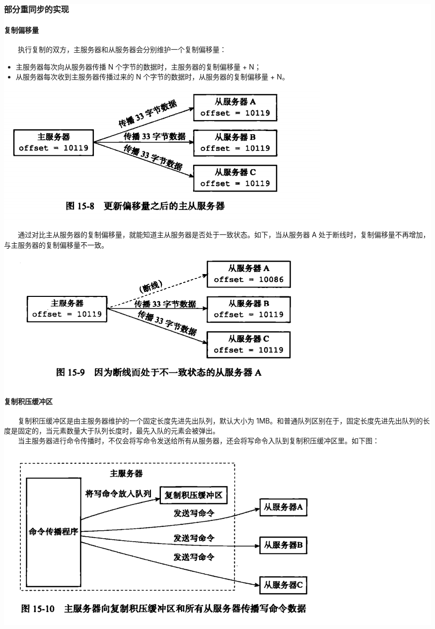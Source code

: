 ### 部分重同步的实现

#### 复制偏移量
　　执行复制的双方，主服务器和从服务器会分别维护一个复制偏移量：

- 主服务器每次向从服务器传播 N 个字节的数据时，主服务器的复制偏移量 + N；
- 从服务器每次收到主服务器传播过来的 N 个字节的数据时，从服务器的复制偏移量 + N。

![avatar](../../../../pictures/redis/架构模式/chapter_15_p3.png)

　　通过对比主从服务器的复制偏移量，就能知道主从服务器是否处于一致状态。如下，当从服务器 A 处于断线时，复制偏移量不再增加，与主服务器的复制偏移量不一致。
  
![avatar](../../../../pictures/redis/架构模式/chapter_15_p4.png)

#### 复制积压缓冲区
　　复制积压缓冲区是由主服务器维护的一个固定长度先进先出队列，默认大小为 1MB。和普通队列区别在于，固定长度先进先出队列的长度是固定的，当元素数量大于队列长度时，最先入队的元素会被弹出。<br />
　　当主服务器进行命令传播时，不仅会将写命令发送给所有从服务器，还会将写命令入队到复制积压缓冲区里。如下图：
  
![avatar](../../../../pictures/redis/架构模式/chapter_15_p5.png)
